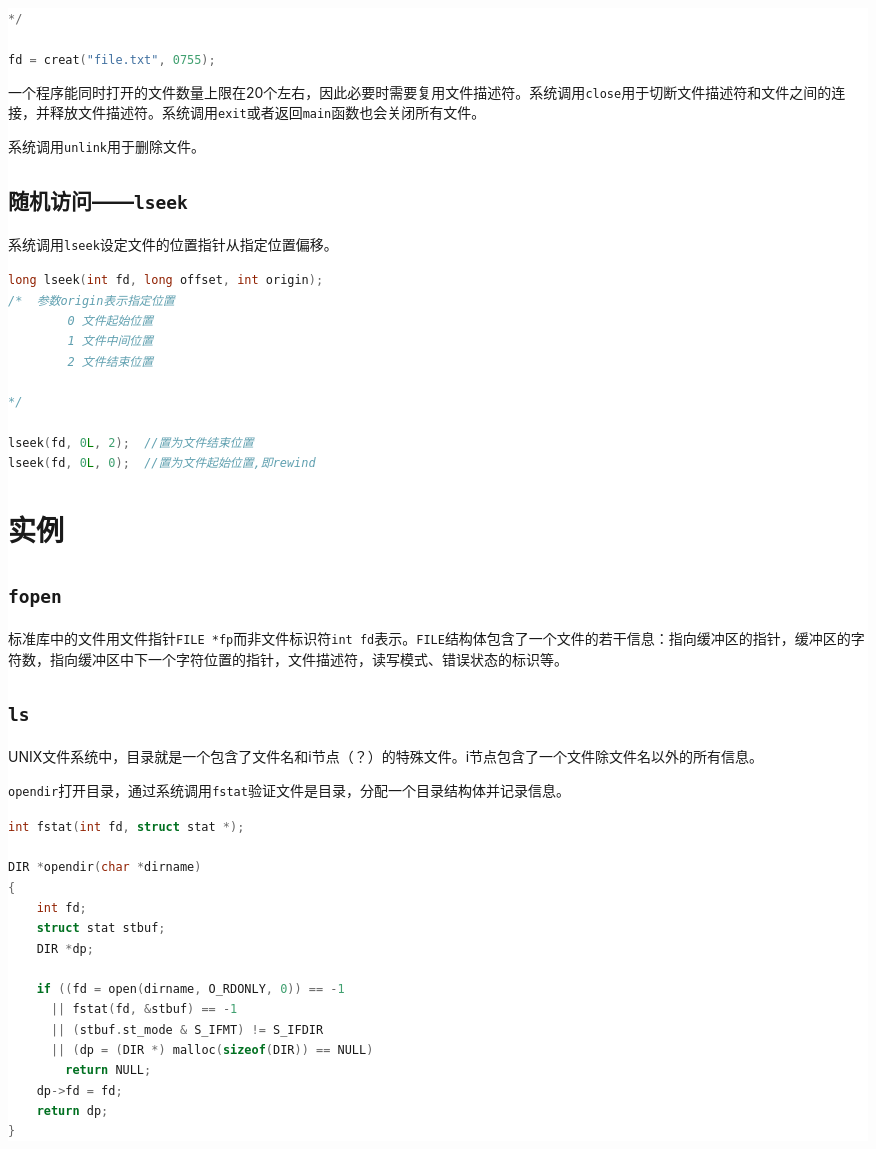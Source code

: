 ```c
*/

fd = creat("file.txt", 0755);
```

一个程序能同时打开的文件数量上限在20个左右，因此必要时需要复用文件描述符。系统调用`close`用于切断文件描述符和文件之间的连接，并释放文件描述符。系统调用`exit`或者返回`main`函数也会关闭所有文件。

系统调用`unlink`用于删除文件。





## 随机访问——`lseek`

系统调用`lseek`设定文件的位置指针从指定位置偏移。

```c
long lseek(int fd, long offset, int origin);
/*  参数origin表示指定位置
　　　　　0 文件起始位置
　　　　　1 文件中间位置
　　　　　2 文件结束位置

*/

lseek(fd, 0L, 2);  //置为文件结束位置
lseek(fd, 0L, 0);  //置为文件起始位置,即rewind
```





# 实例

## `fopen`

标准库中的文件用文件指针`FILE *fp`而非文件标识符`int fd`表示。`FILE`结构体包含了一个文件的若干信息：指向缓冲区的指针，缓冲区的字符数，指向缓冲区中下一个字符位置的指针，文件描述符，读写模式、错误状态的标识等。



## `ls`

UNIX文件系统中，目录就是一个包含了文件名和i节点（？）的特殊文件。i节点包含了一个文件除文件名以外的所有信息。



`opendir`打开目录，通过系统调用`fstat`验证文件是目录，分配一个目录结构体并记录信息。

```c
int fstat(int fd, struct stat *);

DIR *opendir(char *dirname)
{
    int fd;
    struct stat stbuf;
    DIR *dp;
    
    if ((fd = open(dirname, O_RDONLY, 0)) == -1
      || fstat(fd, &stbuf) == -1
      || (stbuf.st_mode & S_IFMT) != S_IFDIR
      || (dp = (DIR *) malloc(sizeof(DIR)) == NULL)
        return NULL;
    dp->fd = fd;
    return dp;    
}
```